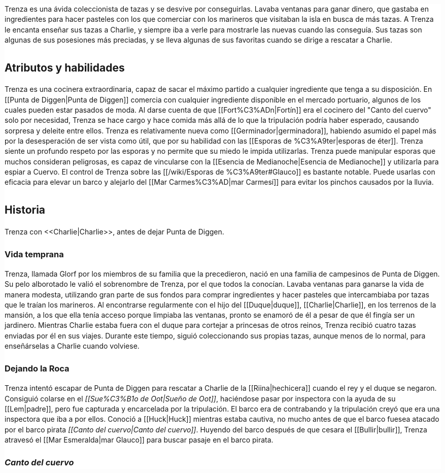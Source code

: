 
Trenza es una ávida coleccionista de tazas y se desvive por conseguirlas. Lavaba ventanas para ganar dinero, que gastaba en ingredientes para hacer pasteles con los que comerciar con los marineros que visitaban la isla en busca de más tazas. A Trenza le encanta enseñar sus tazas a Charlie, y siempre iba a verle para mostrarle las nuevas cuando las conseguía. Sus tazas son algunas de sus posesiones más preciadas, y se lleva algunas de sus favoritas cuando se dirige a rescatar a Charlie.

 
## Atributos y habilidades
Trenza es una cocinera extraordinaria, capaz de sacar el máximo partido a cualquier ingrediente que tenga a su disposición. En [[Punta de Diggen\|Punta de Diggen]] comercia con cualquier ingrediente disponible en el mercado portuario, algunos de los cuales pueden estar pasados de moda. Al darse cuenta de que [[Fort%C3%ADn\|Fortín]] era el cocinero del "Canto del cuervo" solo por necesidad, Trenza se hace cargo y hace comida más allá de lo que la tripulación podría haber esperado, causando sorpresa y deleite entre ellos.
Trenza es relativamente nueva como [[Germinador\|germinadora]], habiendo asumido el papel más por la desesperación de ser vista como útil, que por su habilidad con las [[Esporas de %C3%A9ter\|esporas de éter]]. Trenza siente un profundo respeto por las esporas y no permite que su miedo le impida utilizarlas. Trenza puede manipular esporas que muchos consideran peligrosas, es capaz de vincularse con la [[Esencia de Medianoche\|Esencia de Medianoche]] y utilizarla para espiar a Cuervo. El control de Trenza sobre las [[/wiki/Esporas de %C3%A9ter#Glauco]] es bastante notable. Puede usarlas con eficacia para elevar un barco y alejarlo del [[Mar Carmes%C3%AD\|mar Carmesí]] para evitar los pinchos causados por la lluvia.

## Historia
  Trenza con <<Charlie\|Charlie>>, antes de dejar Punta de Diggen.
### Vida temprana
Trenza, llamada Glorf por los miembros de su familia que la precedieron, nació en una familia de campesinos de Punta de Diggen. Su pelo alborotado le valió el sobrenombre de Trenza, por el que todos la conocían.
Lavaba ventanas para ganarse la vida de manera modesta, utilizando gran parte de sus fondos para comprar ingredientes y hacer pasteles que intercambiaba por tazas que le traían los marineros. Al encontrarse regularmente con el hijo del [[Duque\|duque]], [[Charlie\|Charlie]], en los terrenos de la mansión, a los que ella tenía acceso porque limpiaba las ventanas, pronto se enamoró de él a pesar de que él fingía ser un jardinero. Mientras Charlie estaba fuera con el duque para cortejar a princesas de otros reinos, Trenza recibió cuatro tazas enviadas por él en sus viajes. Durante este tiempo, siguió coleccionando sus propias tazas, aunque menos de lo normal, para enseñárselas a Charlie cuando volviese.

### Dejando la Roca
Trenza intentó escapar de Punta de Diggen para rescatar a Charlie de la [[Riina\|hechicera]] cuando el rey y el duque se negaron. Consiguió colarse en el *[[Sue%C3%B1o de Oot\|Sueño de Oot]]*, haciéndose pasar por inspectora con la ayuda de su [[Lem\|padre]], pero fue capturada y encarcelada por la tripulación. El barco era de contrabando y la tripulación creyó que era una inspectora que iba a por ellos. Conoció a [[Huck\|Huck]] mientras estaba cautiva, no mucho antes de que el barco fuesea atacado por el barco pirata *[[Canto del cuervo\|Canto del cuervo]]*. Huyendo del barco después de que cesara el [[Bullir\|bullir]], Trenza atravesó el [[Mar Esmeralda\|mar Glauco]] para buscar pasaje en el barco pirata.

### *Canto del cuervo*